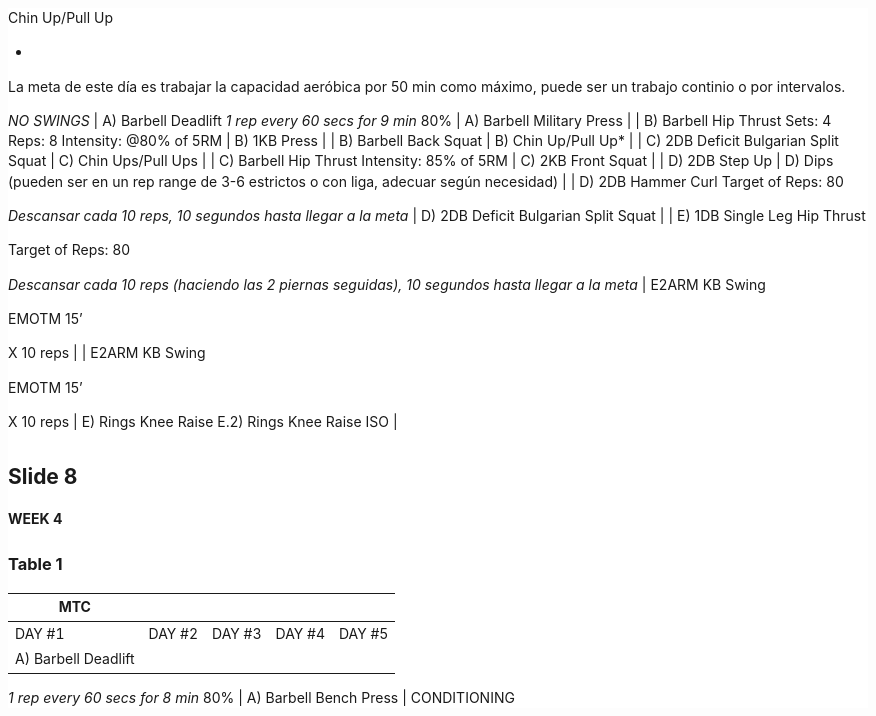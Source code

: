 
Chin Up/Pull Up

+

La meta de este día es trabajar la capacidad aeróbica por 50 min como máximo, puede ser un trabajo continio o por intervalos.


*NO SWINGS* | A) Barbell Deadlift
*1 rep every 60 secs for 9 min*
80% | A) Barbell Military Press |
| B) Barbell Hip Thrust
Sets: 4
Reps: 8
Intensity: @80% of 5RM | B) 1KB Press |  | B) Barbell Back Squat | B) Chin Up/Pull Up* |
| C) 2DB Deficit Bulgarian Split Squat | C) Chin Ups/Pull Ups |  | C) Barbell Hip Thrust 
Intensity:  85% of 5RM | C) 2KB Front Squat |
| D) 2DB Step Up | D) Dips
(pueden ser en un rep range de 3-6 estrictos o con liga, adecuar según necesidad) |  | D) 2DB Hammer Curl
Target of Reps: 80

*Descansar cada 10 reps, 10 segundos hasta llegar a la meta* | D) 2DB Deficit Bulgarian Split Squat |
| E) 1DB Single Leg Hip Thrust

Target of Reps: 80

*Descansar cada 10 reps (haciendo las 2 piernas seguidas), 10 segundos hasta llegar a la meta* | E2ARM KB Swing

EMOTM 15’

X 10 reps |  | E2ARM KB Swing

EMOTM 15’

X 10 reps | E) Rings Knee Raise
E.2) Rings Knee Raise ISO |

## Slide 8

**WEEK 4**

### Table 1

| MTC |  |  |  |  |
| --- | --- | --- | --- | --- |
| DAY #1 | DAY #2 | DAY #3 | DAY #4 | DAY #5 |
| A) Barbell Deadlift
*1 rep every 60 secs for 8 min*
80% | A) Barbell Bench Press | CONDITIONING
